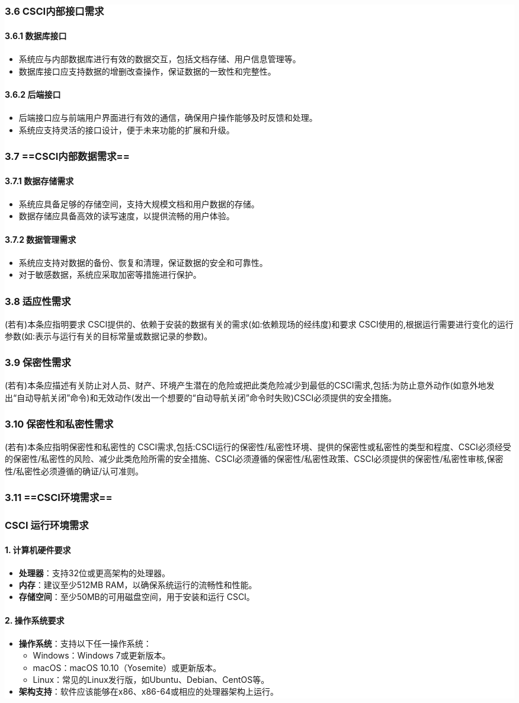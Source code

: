 ### 3.6 CSCI内部接口需求

#### 3.6.1 数据库接口

- 系统应与内部数据库进行有效的数据交互，包括文档存储、用户信息管理等。
- 数据库接口应支持数据的增删改查操作，保证数据的一致性和完整性。

#### 3.6.2 后端接口

- 后端接口应与前端用户界面进行有效的通信，确保用户操作能够及时反馈和处理。
- 系统应支持灵活的接口设计，便于未来功能的扩展和升级。

### 3.7 ==CSCI内部数据需求==

#### 3.7.1 数据存储需求

- 系统应具备足够的存储空间，支持大规模文档和用户数据的存储。
- 数据存储应具备高效的读写速度，以提供流畅的用户体验。

#### 3.7.2 数据管理需求

- 系统应支持对数据的备份、恢复和清理，保证数据的安全和可靠性。
- 对于敏感数据，系统应采取加密等措施进行保护。

### 3.8 适应性需求

(若有)本条应指明要求 CSCI提供的、依赖于安装的数据有关的需求(如:依赖现场的经纬度)和要求 CSCI使用的,根据运行需要进行变化的运行参数(如:表示与运行有关的目标常量或数据记录的参数)。

### 3.9 保密性需求

(若有)本条应描述有关防止对人员、财产、环境产生潜在的危险或把此类危险减少到最低的CSCI需求,包括:为防止意外动作(如意外地发出“自动导航关闭”命令)和无效动作(发出一个想要的“自动导航关闭”命令时失败)CSCI必须提供的安全措施。

### 3.10 保密性和私密性需求

(若有)本条应指明保密性和私密性的 CSCI需求,包括:CSCI运行的保密性/私密性环境、提供的保密性或私密性的类型和程度、CSCI必须经受的保密性/私密性的风险、减少此类危险所需的安全措施、CSCI必须遵循的保密性/私密性政策、CSCI必须提供的保密性/私密性审核,保密性/私密性必须遵循的确证/认可准则。

### 3.11 ==CSCI环境需求==
### CSCI 运行环境需求

#### 1. 计算机硬件要求
- **处理器**：支持32位或更高架构的处理器。
- **内存**：建议至少512MB RAM，以确保系统运行的流畅性和性能。
- **存储空间**：至少50MB的可用磁盘空间，用于安装和运行 CSCI。

#### 2. 操作系统要求
- **操作系统**：支持以下任一操作系统：
  - Windows：Windows 7或更新版本。
  - macOS：macOS 10.10（Yosemite）或更新版本。
  - Linux：常见的Linux发行版，如Ubuntu、Debian、CentOS等。
- **架构支持**：软件应该能够在x86、x86-64或相应的处理器架构上运行。

